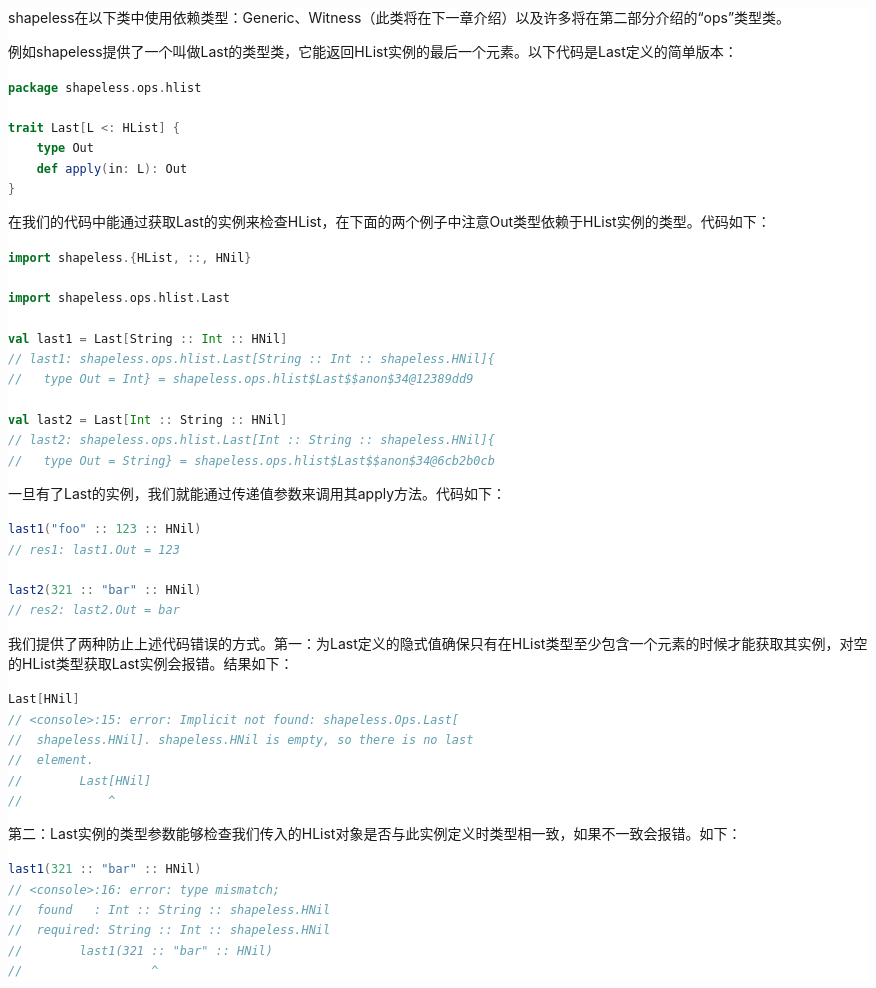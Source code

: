 shapeless在以下类中使用依赖类型：Generic、Witness（此类将在下一章介绍）以及许多将在第二部分介绍的“ops”类型类。

例如shapeless提供了一个叫做Last的类型类，它能返回HList实例的最后一个元素。以下代码是Last定义的简单版本：

```scala
package shapeless.ops.hlist

trait Last[L <: HList] { 
    type Out 
    def apply(in: L): Out
}
```

在我们的代码中能通过获取Last的实例来检查HList，在下面的两个例子中注意Out类型依赖于HList实例的类型。代码如下：

```scala
import shapeless.{HList, ::, HNil}

import shapeless.ops.hlist.Last

val last1 = Last[String :: Int :: HNil] 
// last1: shapeless.ops.hlist.Last[String :: Int :: shapeless.HNil]{
//   type Out = Int} = shapeless.ops.hlist$Last$$anon$34@12389dd9

val last2 = Last[Int :: String :: HNil] 
// last2: shapeless.ops.hlist.Last[Int :: String :: shapeless.HNil]{
//   type Out = String} = shapeless.ops.hlist$Last$$anon$34@6cb2b0cb
```

一旦有了Last的实例，我们就能通过传递值参数来调用其apply方法。代码如下：

```scala
last1("foo" :: 123 :: HNil)
// res1: last1.Out = 123

last2(321 :: "bar" :: HNil) 
// res2: last2.Out = bar
```

我们提供了两种防止上述代码错误的方式。第一：为Last定义的隐式值确保只有在HList类型至少包含一个元素的时候才能获取其实例，对空的HList类型获取Last实例会报错。结果如下：

```scala
Last[HNil] 
// <console>:15: error: Implicit not found: shapeless.Ops.Last[
//  shapeless.HNil]. shapeless.HNil is empty, so there is no last
//  element.
//        Last[HNil]
//            ^
```

第二：Last实例的类型参数能够检查我们传入的HList对象是否与此实例定义时类型相一致，如果不一致会报错。如下：

```scala
last1(321 :: "bar" :: HNil)
// <console>:16: error: type mismatch;
//  found   : Int :: String :: shapeless.HNil
//  required: String :: Int :: shapeless.HNil
//        last1(321 :: "bar" :: HNil)
//                  ^    
```
